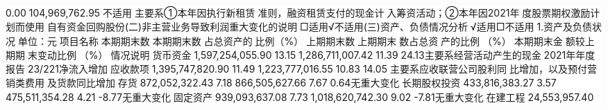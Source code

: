 0.00
104,969,762.95
不适用
主要系①本年因执行新租赁
准则，融资租赁支付的现金计
入筹资活动；②本年因2021年
度股票期权激励计划而使用
自有资金回购股份(二)非主营业务导致利润重大变化的说明
□适用√不适用(三)资产、负债情况分析
√适用□不适用
1.资产及负债状况
单位：元
项目名称
本期期末数
本期期末数
占总资产的
比例（%）
上期期末数
上期期末
数占总资
产的比例
（%）
本期期末金
额较上期期
末变动比例
（%）
情况说明
货币资金
1,597,254,055.90
13.15
1,286,711,007.42
11.39
24.13主要系经营活动产生的现金
2021年年度报告
23/221净流入增加
应收款项
1,395,747,820.90
11.49
1,223,777,016.55
10.83
14.05
主要系应收联营公司股利同
比增加，以及预付营销类费用
及货款同比增加
存货
872,052,322.43
7.18
866,505,627.66
7.67
0.64无重大变化
长期股权投资
433,816,383.27
3.57
475,511,354.28
4.21
-8.77无重大变化
固定资产
939,093,637.08
7.73
1,018,620,742.30
9.02
-7.81无重大变化
在建工程
24,553,957.40